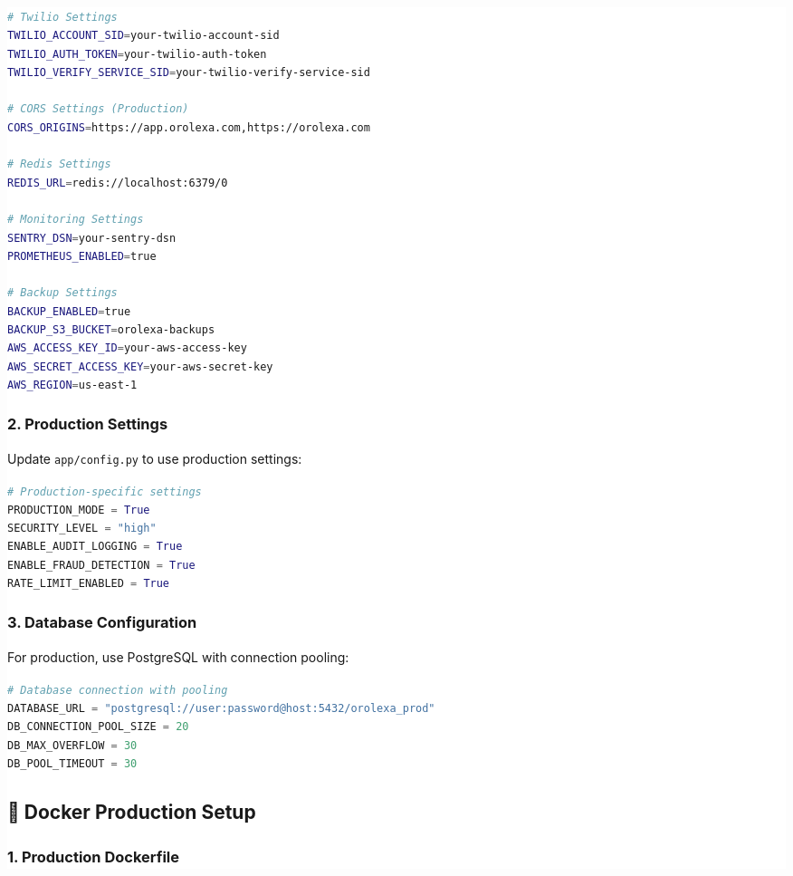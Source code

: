 ```bash
# Twilio Settings
TWILIO_ACCOUNT_SID=your-twilio-account-sid
TWILIO_AUTH_TOKEN=your-twilio-auth-token
TWILIO_VERIFY_SERVICE_SID=your-twilio-verify-service-sid

# CORS Settings (Production)
CORS_ORIGINS=https://app.orolexa.com,https://orolexa.com

# Redis Settings
REDIS_URL=redis://localhost:6379/0

# Monitoring Settings
SENTRY_DSN=your-sentry-dsn
PROMETHEUS_ENABLED=true

# Backup Settings
BACKUP_ENABLED=true
BACKUP_S3_BUCKET=orolexa-backups
AWS_ACCESS_KEY_ID=your-aws-access-key
AWS_SECRET_ACCESS_KEY=your-aws-secret-key
AWS_REGION=us-east-1
```

### 2. Production Settings

Update `app/config.py` to use production settings:

```python
# Production-specific settings
PRODUCTION_MODE = True
SECURITY_LEVEL = "high"
ENABLE_AUDIT_LOGGING = True
ENABLE_FRAUD_DETECTION = True
RATE_LIMIT_ENABLED = True
```

### 3. Database Configuration

For production, use PostgreSQL with connection pooling:

```python
# Database connection with pooling
DATABASE_URL = "postgresql://user:password@host:5432/orolexa_prod"
DB_CONNECTION_POOL_SIZE = 20
DB_MAX_OVERFLOW = 30
DB_POOL_TIMEOUT = 30
```

## 🐳 Docker Production Setup

### 1. Production Dockerfile
